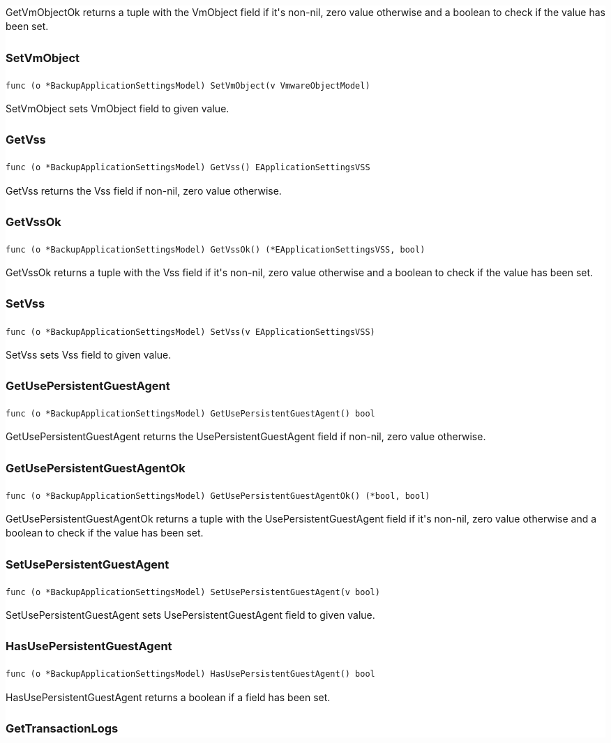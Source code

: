 GetVmObjectOk returns a tuple with the VmObject field if it's non-nil, zero value otherwise
and a boolean to check if the value has been set.

### SetVmObject

`func (o *BackupApplicationSettingsModel) SetVmObject(v VmwareObjectModel)`

SetVmObject sets VmObject field to given value.


### GetVss

`func (o *BackupApplicationSettingsModel) GetVss() EApplicationSettingsVSS`

GetVss returns the Vss field if non-nil, zero value otherwise.

### GetVssOk

`func (o *BackupApplicationSettingsModel) GetVssOk() (*EApplicationSettingsVSS, bool)`

GetVssOk returns a tuple with the Vss field if it's non-nil, zero value otherwise
and a boolean to check if the value has been set.

### SetVss

`func (o *BackupApplicationSettingsModel) SetVss(v EApplicationSettingsVSS)`

SetVss sets Vss field to given value.


### GetUsePersistentGuestAgent

`func (o *BackupApplicationSettingsModel) GetUsePersistentGuestAgent() bool`

GetUsePersistentGuestAgent returns the UsePersistentGuestAgent field if non-nil, zero value otherwise.

### GetUsePersistentGuestAgentOk

`func (o *BackupApplicationSettingsModel) GetUsePersistentGuestAgentOk() (*bool, bool)`

GetUsePersistentGuestAgentOk returns a tuple with the UsePersistentGuestAgent field if it's non-nil, zero value otherwise
and a boolean to check if the value has been set.

### SetUsePersistentGuestAgent

`func (o *BackupApplicationSettingsModel) SetUsePersistentGuestAgent(v bool)`

SetUsePersistentGuestAgent sets UsePersistentGuestAgent field to given value.

### HasUsePersistentGuestAgent

`func (o *BackupApplicationSettingsModel) HasUsePersistentGuestAgent() bool`

HasUsePersistentGuestAgent returns a boolean if a field has been set.

### GetTransactionLogs
